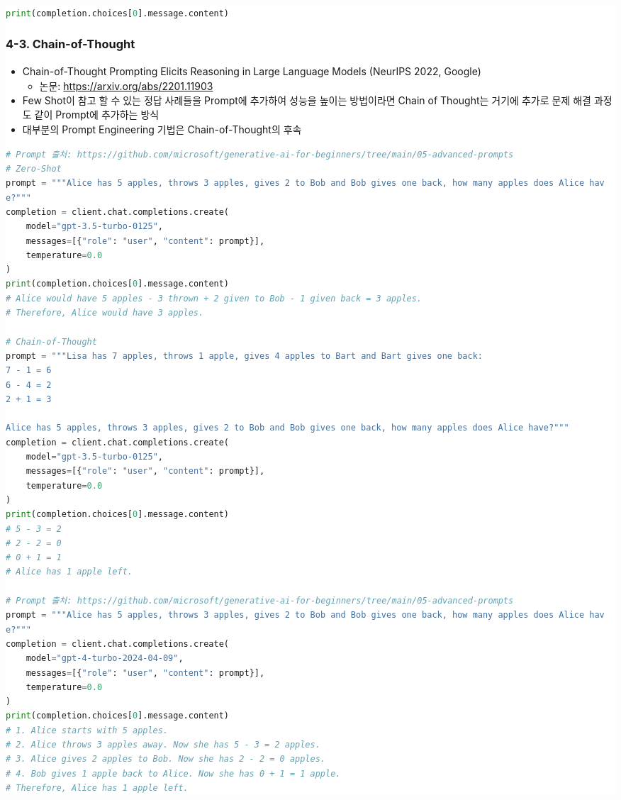 ```python
print(completion.choices[0].message.content)
```

### 4-3. Chain-of-Thought

 - Chain-of-Thought Prompting Elicits Reasoning in Large Language Models (NeurIPS 2022, Google)
    - 논문: https://arxiv.org/abs/2201.11903
 - Few Shot이 참고 할 수 있는 정답 사례들을 Prompt에 추가하여 성능을 높이는 방법이라면 Chain of Thought는 거기에 추가로 문제 해결 과정도 같이 Prompt에 추가하는 방식
 - 대부분의 Prompt Engineering 기법은 Chain-of-Thought의 후속

```python
# Prompt 출처: https://github.com/microsoft/generative-ai-for-beginners/tree/main/05-advanced-prompts
# Zero-Shot
prompt = """Alice has 5 apples, throws 3 apples, gives 2 to Bob and Bob gives one back, how many apples does Alice have?"""
completion = client.chat.completions.create(
    model="gpt-3.5-turbo-0125",
    messages=[{"role": "user", "content": prompt}],
    temperature=0.0
)
print(completion.choices[0].message.content)
# Alice would have 5 apples - 3 thrown + 2 given to Bob - 1 given back = 3 apples. 
# Therefore, Alice would have 3 apples.

# Chain-of-Thought
prompt = """Lisa has 7 apples, throws 1 apple, gives 4 apples to Bart and Bart gives one back:
7 - 1 = 6
6 - 4 = 2
2 + 1 = 3

Alice has 5 apples, throws 3 apples, gives 2 to Bob and Bob gives one back, how many apples does Alice have?"""
completion = client.chat.completions.create(
    model="gpt-3.5-turbo-0125",
    messages=[{"role": "user", "content": prompt}],
    temperature=0.0
)
print(completion.choices[0].message.content)
# 5 - 3 = 2
# 2 - 2 = 0
# 0 + 1 = 1
# Alice has 1 apple left.

# Prompt 출처: https://github.com/microsoft/generative-ai-for-beginners/tree/main/05-advanced-prompts
prompt = """Alice has 5 apples, throws 3 apples, gives 2 to Bob and Bob gives one back, how many apples does Alice have?"""
completion = client.chat.completions.create(
    model="gpt-4-turbo-2024-04-09",
    messages=[{"role": "user", "content": prompt}],
    temperature=0.0
)
print(completion.choices[0].message.content)
# 1. Alice starts with 5 apples.
# 2. Alice throws 3 apples away. Now she has 5 - 3 = 2 apples.
# 3. Alice gives 2 apples to Bob. Now she has 2 - 2 = 0 apples.
# 4. Bob gives 1 apple back to Alice. Now she has 0 + 1 = 1 apple.
# Therefore, Alice has 1 apple left.
```
